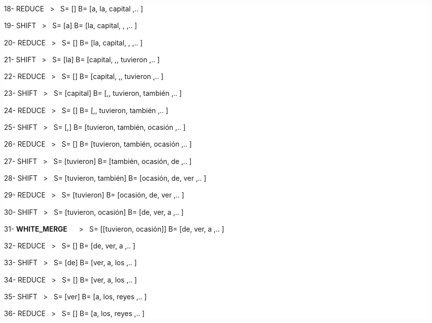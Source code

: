 
18- REDUCE&nbsp;&nbsp;&nbsp;>&nbsp;&nbsp;&nbsp;S= []   B= [a, la, capital ,.. ]



19- SHIFT&nbsp;&nbsp;&nbsp;>&nbsp;&nbsp;&nbsp;S= [a]   B= [la, capital, , ,.. ]



20- REDUCE&nbsp;&nbsp;&nbsp;>&nbsp;&nbsp;&nbsp;S= []   B= [la, capital, , ,.. ]



21- SHIFT&nbsp;&nbsp;&nbsp;>&nbsp;&nbsp;&nbsp;S= [la]   B= [capital, ,, tuvieron ,.. ]



22- REDUCE&nbsp;&nbsp;&nbsp;>&nbsp;&nbsp;&nbsp;S= []   B= [capital, ,, tuvieron ,.. ]



23- SHIFT&nbsp;&nbsp;&nbsp;>&nbsp;&nbsp;&nbsp;S= [capital]   B= [,, tuvieron, también ,.. ]



24- REDUCE&nbsp;&nbsp;&nbsp;>&nbsp;&nbsp;&nbsp;S= []   B= [,, tuvieron, también ,.. ]



25- SHIFT&nbsp;&nbsp;&nbsp;>&nbsp;&nbsp;&nbsp;S= [,]   B= [tuvieron, también, ocasión ,.. ]



26- REDUCE&nbsp;&nbsp;&nbsp;>&nbsp;&nbsp;&nbsp;S= []   B= [tuvieron, también, ocasión ,.. ]



27- SHIFT&nbsp;&nbsp;&nbsp;>&nbsp;&nbsp;&nbsp;S= [tuvieron]   B= [también, ocasión, de ,.. ]



28- SHIFT&nbsp;&nbsp;&nbsp;>&nbsp;&nbsp;&nbsp;S= [tuvieron, también]   B= [ocasión, de, ver ,.. ]



29- REDUCE&nbsp;&nbsp;&nbsp;>&nbsp;&nbsp;&nbsp;S= [tuvieron]   B= [ocasión, de, ver ,.. ]



30- SHIFT&nbsp;&nbsp;&nbsp;>&nbsp;&nbsp;&nbsp;S= [tuvieron, ocasión]   B= [de, ver, a ,.. ]



31- **WHITE_MERGE**&nbsp;&nbsp;&nbsp;&nbsp;&nbsp;&nbsp;>&nbsp;&nbsp;&nbsp;S= [[tuvieron, ocasión]]   B= [de, ver, a ,.. ]



32- REDUCE&nbsp;&nbsp;&nbsp;>&nbsp;&nbsp;&nbsp;S= []   B= [de, ver, a ,.. ]



33- SHIFT&nbsp;&nbsp;&nbsp;>&nbsp;&nbsp;&nbsp;S= [de]   B= [ver, a, los ,.. ]



34- REDUCE&nbsp;&nbsp;&nbsp;>&nbsp;&nbsp;&nbsp;S= []   B= [ver, a, los ,.. ]



35- SHIFT&nbsp;&nbsp;&nbsp;>&nbsp;&nbsp;&nbsp;S= [ver]   B= [a, los, reyes ,.. ]



36- REDUCE&nbsp;&nbsp;&nbsp;>&nbsp;&nbsp;&nbsp;S= []   B= [a, los, reyes ,.. ]
